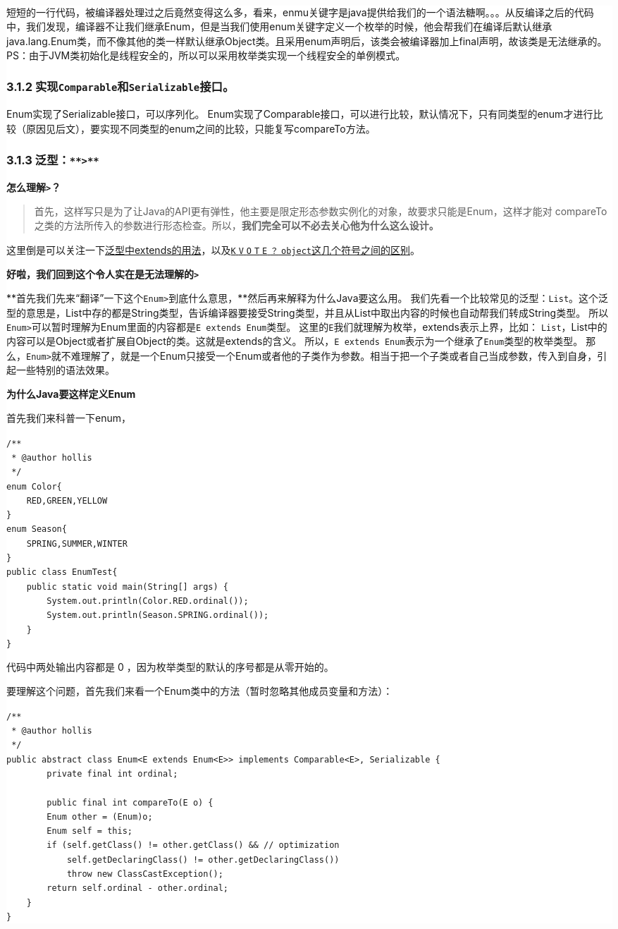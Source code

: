 短短的一行代码，被编译器处理过之后竟然变得这么多，看来，enmu关键字是java提供给我们的一个语法糖啊。。。从反编译之后的代码中，我们发现，编译器不让我们继承Enum，但是当我们使用enum关键字定义一个枚举的时候，他会帮我们在编译后默认继承java.lang.Enum类，而不像其他的类一样默认继承Object类。且采用enum声明后，该类会被编译器加上final声明，故该类是无法继承的。 PS：由于JVM类初始化是线程安全的，所以可以采用枚举类实现一个线程安全的单例模式。

### 3.1.2 实现`Comparable`和`Serializable`接口。

Enum实现了Serializable接口，可以序列化。 Enum实现了Comparable接口，可以进行比较，默认情况下，只有同类型的enum才进行比较（原因见后文），要实现不同类型的enum之间的比较，只能复写compareTo方法。

### 3.1.3 泛型：`**>**`

**怎么理解`>`？**

> 首先，这样写只是为了让Java的API更有弹性，他主要是限定形态参数实例化的对象，故要求只能是Enum，这样才能对 compareTo 之类的方法所传入的参数进行形态检查。所以，**我们完全可以不必去关心他为什么这么设计。**

这里倒是可以关注一下[泛型中extends的用法](https://www.hollischuang.com/archives/255)，以及[`K` `V` `O` `T` `E` `？` `object`这几个符号之间的区别](https://www.hollischuang.com/archives/252)。

**好啦，我们回到这个令人实在是无法理解的`>`**

**首先我们先来“翻译”一下这个`Enum>`到底什么意思，**然后再来解释为什么Java要这么用。 我们先看一个比较常见的泛型：`List`。这个泛型的意思是，List中存的都是String类型，告诉编译器要接受String类型，并且从List中取出内容的时候也自动帮我们转成String类型。 所以`Enum>`可以暂时理解为Enum里面的内容都是`E extends Enum`类型。 这里的`E`我们就理解为枚举，extends表示上界，比如： `List`，List中的内容可以是Object或者扩展自Object的类。这就是extends的含义。 所以，`E extends Enum`表示为一个继承了`Enum`类型的枚举类型。 那么，`Enum>`就不难理解了，就是一个Enum只接受一个Enum或者他的子类作为参数。相当于把一个子类或者自己当成参数，传入到自身，引起一些特别的语法效果。

**为什么Java要这样定义Enum**

首先我们来科普一下enum，

```
/**
 * @author hollis
 */
enum Color{
    RED,GREEN,YELLOW
}
enum Season{
    SPRING,SUMMER,WINTER
}
public class EnumTest{
    public static void main(String[] args) {
        System.out.println(Color.RED.ordinal());
        System.out.println(Season.SPRING.ordinal());
    }
}
```

代码中两处输出内容都是 0 ，因为枚举类型的默认的序号都是从零开始的。

要理解这个问题，首先我们来看一个Enum类中的方法（暂时忽略其他成员变量和方法）：

```
/**
 * @author hollis
 */
public abstract class Enum<E extends Enum<E>> implements Comparable<E>, Serializable {
        private final int ordinal;

        public final int compareTo(E o) {
        Enum other = (Enum)o;
        Enum self = this;
        if (self.getClass() != other.getClass() && // optimization
            self.getDeclaringClass() != other.getDeclaringClass())
            throw new ClassCastException();
        return self.ordinal - other.ordinal;
    }
}
```